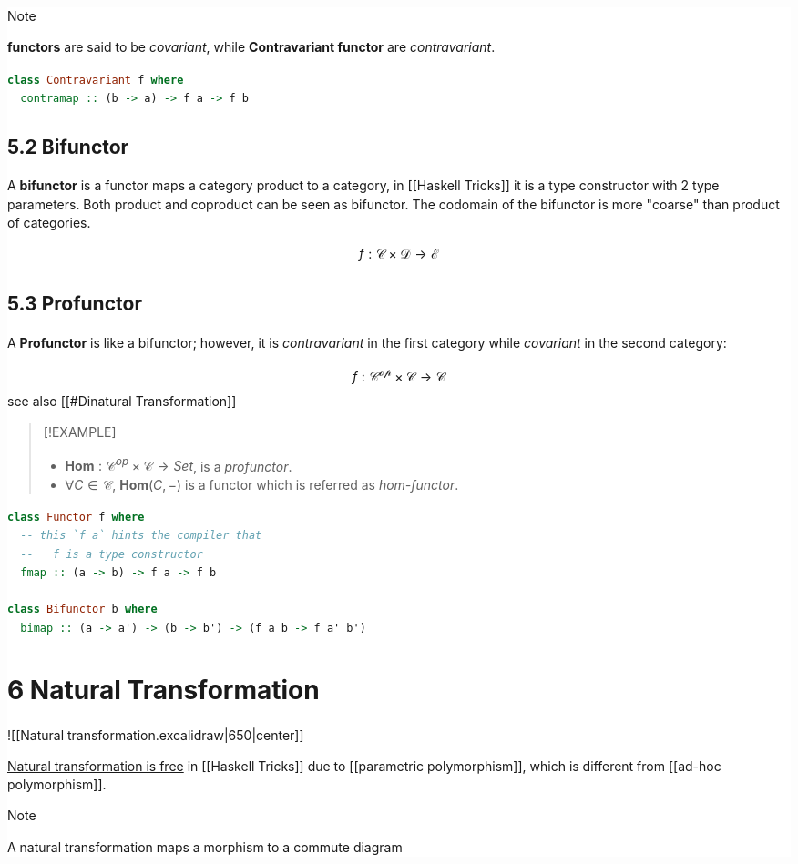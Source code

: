 > [!NOTE]
> **functors** are said to be _covariant_, while **Contravariant functor** are _contravariant_.

```haskell
class Contravariant f where
  contramap :: (b -> a) -> f a -> f b
```


## 5.2 Bifunctor

A **bifunctor** is a functor maps a category product to a category, in [[Haskell Tricks]] it is a type constructor with 2 type parameters. Both product and coproduct can be seen as bifunctor. The codomain of the bifunctor is more "coarse" than product of categories.

$$
f: \mathscr{ C \times D \to E} 
$$

## 5.3 Profunctor

A **Profunctor** is like a bifunctor; however, it is _contravariant_ in the first category while _covariant_ in the second category:

$$
f: \mathscr{C^{op} \times C \to C}
$$
see also [[#Dinatural Transformation]]

>[!EXAMPLE]
> - $\mathbf{Hom}: \mathscr C^{op} \times \mathscr C \to Set$, is a _profunctor_. 
> - $\forall C \in \mathscr C$, $\mathbf{Hom}(C, -)$ is a functor which is referred as _hom-functor_.

```haskell
class Functor f where
  -- this `f a` hints the compiler that 
  --   f is a type constructor
  fmap :: (a -> b) -> f a -> f b   

class Bifunctor b where
  bimap :: (a -> a') -> (b -> b') -> (f a b -> f a' b')
```


# 6 Natural Transformation

![[Natural transformation.excalidraw|650|center]]

[Natural transformation is free](https://bartoszmilewski.com/2014/09/22/parametricity-money-for-nothing-and-theorems-for-free/) in [[Haskell Tricks]] due to [[parametric polymorphism]], which is different from [[ad-hoc polymorphism]].

> [!NOTE]
> A natural transformation maps a morphism to a commute diagram
